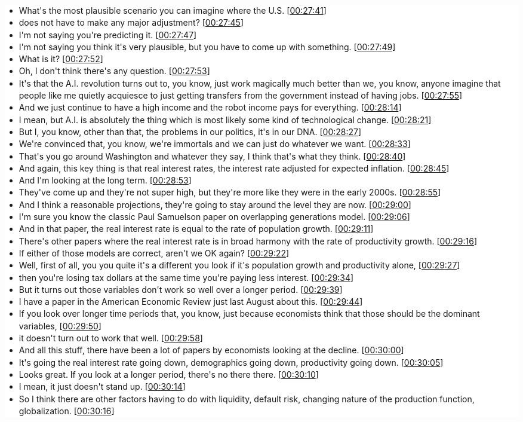 *  What's the most plausible scenario you can imagine where the U.S. [[00:27:41](https://www.youtube.com/watch?v=u1bqpyqLn0A&t=1661.3400000000001s)]
*  does not have to make any major adjustment? [[00:27:45](https://www.youtube.com/watch?v=u1bqpyqLn0A&t=1665.3s)]
*  I'm not saying you're predicting it. [[00:27:47](https://www.youtube.com/watch?v=u1bqpyqLn0A&t=1667.8600000000001s)]
*  I'm not saying you think it's very plausible, but you have to come up with something. [[00:27:49](https://www.youtube.com/watch?v=u1bqpyqLn0A&t=1669.14s)]
*  What is it? [[00:27:52](https://www.youtube.com/watch?v=u1bqpyqLn0A&t=1672.66s)]
*  Oh, I don't think there's any question. [[00:27:53](https://www.youtube.com/watch?v=u1bqpyqLn0A&t=1673.82s)]
*  It's that the A.I. revolution turns out to, you know, just work magically much better than we, you know, anyone imagine that people like me quietly acquiesce to just getting transfers from the government instead of having jobs. [[00:27:55](https://www.youtube.com/watch?v=u1bqpyqLn0A&t=1675.3s)]
*  And we just continue to have a high income and the robot income pays for everything. [[00:28:14](https://www.youtube.com/watch?v=u1bqpyqLn0A&t=1694.9399999999998s)]
*  I mean, but A.I. is absolutely the thing which is most likely some kind of technological change. [[00:28:21](https://www.youtube.com/watch?v=u1bqpyqLn0A&t=1701.7s)]
*  But I, you know, other than that, the problems in our politics, it's in our DNA. [[00:28:27](https://www.youtube.com/watch?v=u1bqpyqLn0A&t=1707.8600000000001s)]
*  We're convinced that, you know, we're immortals and we can just do whatever we want. [[00:28:33](https://www.youtube.com/watch?v=u1bqpyqLn0A&t=1713.8200000000002s)]
*  That's you go around Washington and whatever they say, I think that's what they think. [[00:28:40](https://www.youtube.com/watch?v=u1bqpyqLn0A&t=1720.94s)]
*  And again, this key thing is that real interest rates, the interest rate adjusted for expected inflation. [[00:28:45](https://www.youtube.com/watch?v=u1bqpyqLn0A&t=1725.62s)]
*  And I'm looking at the long term. [[00:28:53](https://www.youtube.com/watch?v=u1bqpyqLn0A&t=1733.3s)]
*  They've come up and they're not super high, but they're more like they were in the early 2000s. [[00:28:55](https://www.youtube.com/watch?v=u1bqpyqLn0A&t=1735.1799999999998s)]
*  And I think a reasonable projections, they're going to stay around the level they are now. [[00:29:00](https://www.youtube.com/watch?v=u1bqpyqLn0A&t=1740.78s)]
*  I'm sure you know the classic Paul Samuelson paper on overlapping generations model. [[00:29:06](https://www.youtube.com/watch?v=u1bqpyqLn0A&t=1746.8999999999999s)]
*  And in that paper, the real interest rate is equal to the rate of population growth. [[00:29:11](https://www.youtube.com/watch?v=u1bqpyqLn0A&t=1751.98s)]
*  There's other papers where the real interest rate is in broad harmony with the rate of productivity growth. [[00:29:16](https://www.youtube.com/watch?v=u1bqpyqLn0A&t=1756.22s)]
*  If either of those models are correct, aren't we OK again? [[00:29:22](https://www.youtube.com/watch?v=u1bqpyqLn0A&t=1762.14s)]
*  Well, first of all, you you quite it's a different you look if it's population growth and productivity alone, [[00:29:27](https://www.youtube.com/watch?v=u1bqpyqLn0A&t=1767.26s)]
*  then you're losing tax dollars at the same time you're paying less interest. [[00:29:34](https://www.youtube.com/watch?v=u1bqpyqLn0A&t=1774.7s)]
*  But it turns out those variables don't work so well over a longer period. [[00:29:39](https://www.youtube.com/watch?v=u1bqpyqLn0A&t=1779.26s)]
*  I have a paper in the American Economic Review just last August about this. [[00:29:44](https://www.youtube.com/watch?v=u1bqpyqLn0A&t=1784.86s)]
*  If you look over longer time periods that, you know, just because economists think that those should be the dominant variables, [[00:29:50](https://www.youtube.com/watch?v=u1bqpyqLn0A&t=1790.94s)]
*  it doesn't turn out to work that well. [[00:29:58](https://www.youtube.com/watch?v=u1bqpyqLn0A&t=1798.3799999999999s)]
*  And all this stuff, there have been a lot of papers by economists looking at the decline. [[00:30:00](https://www.youtube.com/watch?v=u1bqpyqLn0A&t=1800.34s)]
*  It's going the real interest rate going down, demographics going down, productivity going down. [[00:30:05](https://www.youtube.com/watch?v=u1bqpyqLn0A&t=1805.34s)]
*  Looks great. If you look at a longer period, there's no there there. [[00:30:10](https://www.youtube.com/watch?v=u1bqpyqLn0A&t=1810.06s)]
*  I mean, it just doesn't stand up. [[00:30:14](https://www.youtube.com/watch?v=u1bqpyqLn0A&t=1814.1399999999999s)]
*  So I think there are other factors having to do with liquidity, default risk, changing nature of the production function, globalization. [[00:30:16](https://www.youtube.com/watch?v=u1bqpyqLn0A&t=1816.54s)]